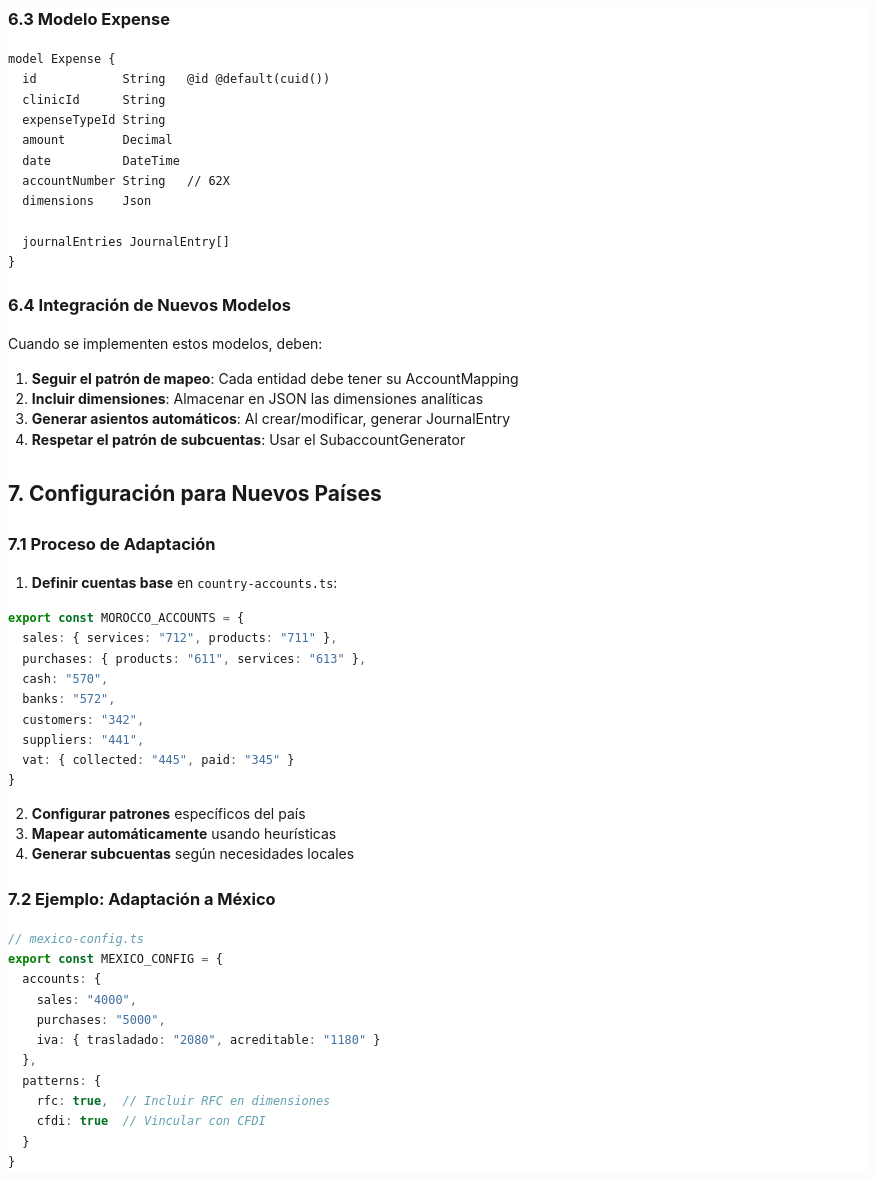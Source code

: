 ### 6.3 Modelo Expense
```prisma
model Expense {
  id            String   @id @default(cuid())
  clinicId      String
  expenseTypeId String
  amount        Decimal
  date          DateTime
  accountNumber String   // 62X
  dimensions    Json
  
  journalEntries JournalEntry[]
}
```

### 6.4 Integración de Nuevos Modelos

Cuando se implementen estos modelos, deben:

1. **Seguir el patrón de mapeo**: Cada entidad debe tener su AccountMapping
2. **Incluir dimensiones**: Almacenar en JSON las dimensiones analíticas
3. **Generar asientos automáticos**: Al crear/modificar, generar JournalEntry
4. **Respetar el patrón de subcuentas**: Usar el SubaccountGenerator

## 7. Configuración para Nuevos Países

### 7.1 Proceso de Adaptación

1. **Definir cuentas base** en `country-accounts.ts`:
```typescript
export const MOROCCO_ACCOUNTS = {
  sales: { services: "712", products: "711" },
  purchases: { products: "611", services: "613" },
  cash: "570",
  banks: "572",
  customers: "342",
  suppliers: "441",
  vat: { collected: "445", paid: "345" }
}
```

2. **Configurar patrones** específicos del país
3. **Mapear automáticamente** usando heurísticas
4. **Generar subcuentas** según necesidades locales

### 7.2 Ejemplo: Adaptación a México

```typescript
// mexico-config.ts
export const MEXICO_CONFIG = {
  accounts: {
    sales: "4000",
    purchases: "5000",
    iva: { trasladado: "2080", acreditable: "1180" }
  },
  patterns: {
    rfc: true,  // Incluir RFC en dimensiones
    cfdi: true  // Vincular con CFDI
  }
}
```
